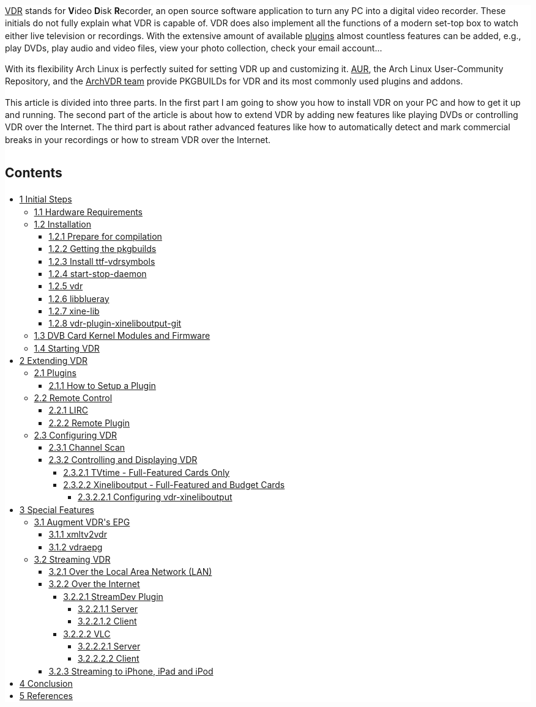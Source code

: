 [VDR](http://www.tvdr.de/) stands for **V**ideo **D**isk **R**ecorder, an open source software application to turn any PC into a digital video recorder. These initials do not fully explain what VDR is capable of. VDR does also implement all the functions of a modern set-top box to watch either live television or recordings. With the extensive amount of available [plugins](http://www.linuxtv.org/vdrwiki/index.php/Plugins) almost countless features can be added, e.g., play DVDs, play audio and video files, view your photo collection, check your email account...

With its flexibility Arch Linux is perfectly suited for setting VDR up and customizing it. [AUR](https://aur.archlinux.org/), the Arch Linux User-Community Repository, and the [ArchVDR team](http://sourceforge.net/apps/trac/archvdr/) provide PKGBUILDs for VDR and its most commonly used plugins and addons.

This article is divided into three parts. In the first part I am going to show you how to install VDR on your PC and how to get it up and running. The second part of the article is about how to extend VDR by adding new features like playing DVDs or controlling VDR over the Internet. The third part is about rather advanced features like how to automatically detect and mark commercial breaks in your recordings or how to stream VDR over the Internet.

## Contents

*   [1 Initial Steps](#Initial_Steps)
    *   [1.1 Hardware Requirements](#Hardware_Requirements)
    *   [1.2 Installation](#Installation)
        *   [1.2.1 Prepare for compilation](#Prepare_for_compilation)
        *   [1.2.2 Getting the pkgbuilds](#Getting_the_pkgbuilds)
        *   [1.2.3 Install ttf-vdrsymbols](#Install_ttf-vdrsymbols)
        *   [1.2.4 start-stop-daemon](#start-stop-daemon)
        *   [1.2.5 vdr](#vdr)
        *   [1.2.6 libblueray](#libblueray)
        *   [1.2.7 xine-lib](#xine-lib)
        *   [1.2.8 vdr-plugin-xineliboutput-git](#vdr-plugin-xineliboutput-git)
    *   [1.3 DVB Card Kernel Modules and Firmware](#DVB_Card_Kernel_Modules_and_Firmware)
    *   [1.4 Starting VDR](#Starting_VDR)
*   [2 Extending VDR](#Extending_VDR)
    *   [2.1 Plugins](#Plugins)
        *   [2.1.1 How to Setup a Plugin](#How_to_Setup_a_Plugin)
    *   [2.2 Remote Control](#Remote_Control)
        *   [2.2.1 LIRC](#LIRC)
        *   [2.2.2 Remote Plugin](#Remote_Plugin)
    *   [2.3 Configuring VDR](#Configuring_VDR)
        *   [2.3.1 Channel Scan](#Channel_Scan)
        *   [2.3.2 Controlling and Displaying VDR](#Controlling_and_Displaying_VDR)
            *   [2.3.2.1 TVtime - Full-Featured Cards Only](#TVtime_-_Full-Featured_Cards_Only)
            *   [2.3.2.2 Xineliboutput - Full-Featured and Budget Cards](#Xineliboutput_-_Full-Featured_and_Budget_Cards)
                *   [2.3.2.2.1 Configuring vdr-xineliboutput](#Configuring_vdr-xineliboutput)
*   [3 Special Features](#Special_Features)
    *   [3.1 Augment VDR's EPG](#Augment_VDR.27s_EPG)
        *   [3.1.1 xmltv2vdr](#xmltv2vdr)
        *   [3.1.2 vdraepg](#vdraepg)
    *   [3.2 Streaming VDR](#Streaming_VDR)
        *   [3.2.1 Over the Local Area Network (LAN)](#Over_the_Local_Area_Network_.28LAN.29)
        *   [3.2.2 Over the Internet](#Over_the_Internet)
            *   [3.2.2.1 StreamDev Plugin](#StreamDev_Plugin)
                *   [3.2.2.1.1 Server](#Server)
                *   [3.2.2.1.2 Client](#Client)
            *   [3.2.2.2 VLC](#VLC)
                *   [3.2.2.2.1 Server](#Server_2)
                *   [3.2.2.2.2 Client](#Client_2)
        *   [3.2.3 Streaming to iPhone, iPad and iPod](#Streaming_to_iPhone.2C_iPad_and_iPod)
*   [4 Conclusion](#Conclusion)
*   [5 References](#References)
